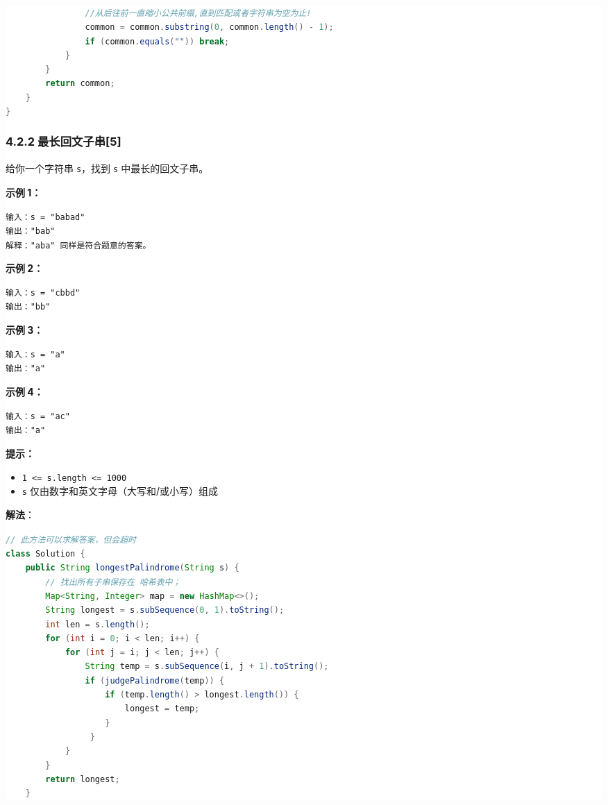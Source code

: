 ```java
                //从后往前一直缩小公共前缀,直到匹配或者字符串为空为止!
                common = common.substring(0, common.length() - 1);
                if (common.equals("")) break;
            }
        }
        return common;
    }
}
```

### 4.2.2 最长回文子串[5]

给你一个字符串 `s`，找到 `s` 中最长的回文子串。

**示例 1：**

```
输入：s = "babad"
输出："bab"
解释："aba" 同样是符合题意的答案。
```

**示例 2：**

```
输入：s = "cbbd"
输出："bb"
```

**示例 3：**

```
输入：s = "a"
输出："a"
```

**示例 4：**

```
输入：s = "ac"
输出："a"
```

**提示：**

- `1 <= s.length <= 1000`
- `s` 仅由数字和英文字母（大写和/或小写）组成

**解法**：

```java
// 此方法可以求解答案，但会超时
class Solution {
    public String longestPalindrome(String s) {
        // 找出所有子串保存在 哈希表中；
        Map<String, Integer> map = new HashMap<>();
        String longest = s.subSequence(0, 1).toString();
        int len = s.length();
        for (int i = 0; i < len; i++) {
            for (int j = i; j < len; j++) {
                String temp = s.subSequence(i, j + 1).toString();
                if (judgePalindrome(temp)) {
                    if (temp.length() > longest.length()) {
                        longest = temp;
                    }
                 }
            }
        }
        return longest;
    }
```